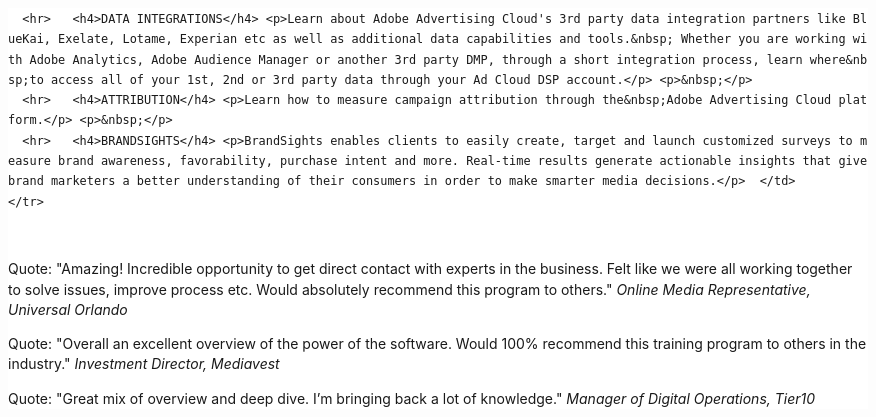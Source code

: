       <hr>   <h4>DATA INTEGRATIONS</h4> <p>Learn about Adobe Advertising Cloud's 3rd party data integration partners like BlueKai, Exelate, Lotame, Experian etc as well as additional data capabilities and tools.&nbsp; Whether you are working with Adobe Analytics, Adobe Audience Manager or another 3rd party DMP, through a short integration process, learn where&nbsp;to access all of your 1st, 2nd or 3rd party data through your Ad Cloud DSP account.</p> <p>&nbsp;</p>  
      <hr>   <h4>ATTRIBUTION</h4> <p>Learn how to measure campaign attribution through the&nbsp;Adobe Advertising Cloud platform.</p> <p>&nbsp;</p>  
      <hr>   <h4>BRANDSIGHTS</h4> <p>BrandSights enables clients to easily create, target and launch customized surveys to measure brand awareness, favorability, purchase intent and more. Real-time results generate actionable insights that give brand marketers a better understanding of their consumers in order to make smarter media decisions.</p>  </td>
    </tr>
   </table> </td> 
  <br> 
  <td size="1/2">  <p><p style="grid">Quote:  "Amazing! Incredible opportunity to get direct contact with experts in the business. Felt like we were all working together to solve issues, improve process etc. Would absolutely recommend this program to others." <i>Online Media Representative, Universal Orlando</i></p></p>   <p><p style="grid">Quote:  "Overall an excellent overview of the power of the software. Would 100% recommend this training program to others in the industry." <i>Investment Director, Mediavest</i></p></p>   <p><p style="grid">Quote:  "Great mix of overview and deep dive. I’m bringing back a lot of knowledge." <i>Manager of Digital Operations, Tier10</i></p></p>   </td> 
 </tr>
</table>

